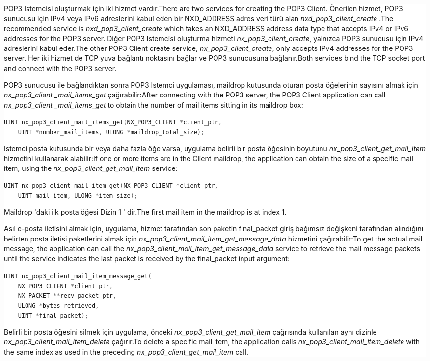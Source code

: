 <span data-ttu-id="85fe7-123">POP3 Istemcisi oluşturmak için iki hizmet vardır.</span><span class="sxs-lookup"><span data-stu-id="85fe7-123">There are two services for creating the POP3 Client.</span></span> <span data-ttu-id="85fe7-124">Önerilen hizmet, POP3 sunucusu için IPv4 veya IPv6 adreslerini kabul eden bir NXD_ADDRESS adres veri türü alan *nxd_pop3_client_create* .</span><span class="sxs-lookup"><span data-stu-id="85fe7-124">The recommended service is *nxd_pop3_client_create* which takes an NXD_ADDRESS address data type that accepts IPv4 or IPv6 addresses for the POP3 server.</span></span> <span data-ttu-id="85fe7-125">Diğer POP3 Istemcisi oluşturma hizmeti *nx_pop3_client_create*, yalnızca POP3 sunucusu için IPv4 adreslerini kabul eder.</span><span class="sxs-lookup"><span data-stu-id="85fe7-125">The other POP3 Client create service, *nx_pop3_client_create*, only accepts IPv4 addresses for the POP3 server.</span></span> <span data-ttu-id="85fe7-126">Her iki hizmet de TCP yuva bağlantı noktasını bağlar ve POP3 sunucusuna bağlanır.</span><span class="sxs-lookup"><span data-stu-id="85fe7-126">Both services bind the TCP socket port and connect with the POP3 server.</span></span>

<span data-ttu-id="85fe7-127">POP3 sunucusu ile bağlandıktan sonra POP3 Istemci uygulaması, maildrop kutusunda oturan posta öğelerinin sayısını almak için *nx_pop3_client _mail_items_get* çağırabilir:</span><span class="sxs-lookup"><span data-stu-id="85fe7-127">After connecting with the POP3 server, the POP3 Client application can call *nx_pop3_client _mail_items_get* to obtain the number of mail items sitting in its maildrop box:</span></span>

```C
UINT nx_pop3_client_mail_items_get(NX_POP3_CLIENT *client_ptr,
    UINT *number_mail_items, ULONG *maildrop_total_size);
```

<span data-ttu-id="85fe7-128">Istemci posta kutusunda bir veya daha fazla öğe varsa, uygulama belirli bir posta öğesinin boyutunu *nx_pop3_client_get_mail_item* hizmetini kullanarak alabilir:</span><span class="sxs-lookup"><span data-stu-id="85fe7-128">If one or more items are in the Client maildrop, the application can obtain the size of a specific mail item, using the *nx_pop3_client_get_mail_item* service:</span></span>

```C
UINT nx_pop3_client_mail_item_get(NX_POP3_CLIENT *client_ptr,
    UINT mail_item, ULONG *item_size);
```

<span data-ttu-id="85fe7-129">Maildrop 'daki ilk posta öğesi Dizin 1 ' dir.</span><span class="sxs-lookup"><span data-stu-id="85fe7-129">The first mail item in the maildrop is at index 1.</span></span>

<span data-ttu-id="85fe7-130">Asıl e-posta iletisini almak için, uygulama, hizmet tarafından son paketin final_packet giriş bağımsız değişkeni tarafından alındığını belirten posta iletisi paketlerini almak için *nx_pop3_client_mail_item_get_message_data* hizmetini çağırabilir:</span><span class="sxs-lookup"><span data-stu-id="85fe7-130">To get the actual mail message, the application can call the *nx_pop3_client_mail_item_get_message_data* service to retrieve the mail message packets until the service indicates the last packet is received by the final_packet input argument:</span></span>

```C
UINT nx_pop3_client_mail_item_message_get(
    NX_POP3_CLIENT *client_ptr,
    NX_PACKET **recv_packet_ptr,
    ULONG *bytes_retrieved,
    UINT *final_packet);
```

<span data-ttu-id="85fe7-131">Belirli bir posta öğesini silmek için uygulama, önceki *nx_pop3_client_get_mail_item* çağrısında kullanılan aynı dizinle *nx_pop3_client_mail_item_delete* çağırır.</span><span class="sxs-lookup"><span data-stu-id="85fe7-131">To delete a specific mail item, the application calls *nx_pop3_client_mail_item_delete* with the same index as used in the preceding *nx_pop3_client_get_mail_item* call.</span></span>
